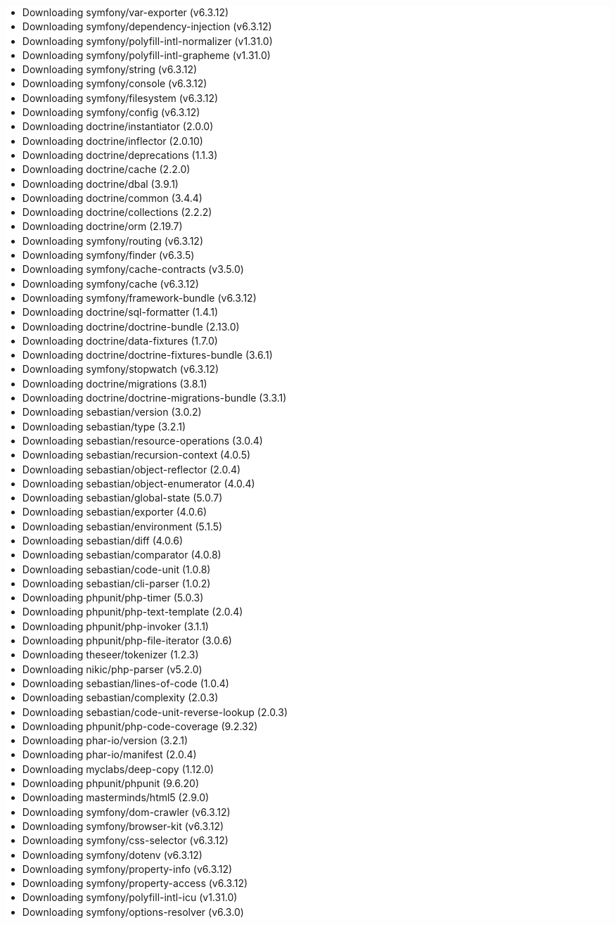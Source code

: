   - Downloading symfony/var-exporter (v6.3.12)
  - Downloading symfony/dependency-injection (v6.3.12)
  - Downloading symfony/polyfill-intl-normalizer (v1.31.0)
  - Downloading symfony/polyfill-intl-grapheme (v1.31.0)
  - Downloading symfony/string (v6.3.12)
  - Downloading symfony/console (v6.3.12)
  - Downloading symfony/filesystem (v6.3.12)
  - Downloading symfony/config (v6.3.12)
  - Downloading doctrine/instantiator (2.0.0)
  - Downloading doctrine/inflector (2.0.10)
  - Downloading doctrine/deprecations (1.1.3)
  - Downloading doctrine/cache (2.2.0)
  - Downloading doctrine/dbal (3.9.1)
  - Downloading doctrine/common (3.4.4)
  - Downloading doctrine/collections (2.2.2)
  - Downloading doctrine/orm (2.19.7)
  - Downloading symfony/routing (v6.3.12)
  - Downloading symfony/finder (v6.3.5)
  - Downloading symfony/cache-contracts (v3.5.0)
  - Downloading symfony/cache (v6.3.12)
  - Downloading symfony/framework-bundle (v6.3.12)
  - Downloading doctrine/sql-formatter (1.4.1)
  - Downloading doctrine/doctrine-bundle (2.13.0)
  - Downloading doctrine/data-fixtures (1.7.0)
  - Downloading doctrine/doctrine-fixtures-bundle (3.6.1)
  - Downloading symfony/stopwatch (v6.3.12)
  - Downloading doctrine/migrations (3.8.1)
  - Downloading doctrine/doctrine-migrations-bundle (3.3.1)
  - Downloading sebastian/version (3.0.2)
  - Downloading sebastian/type (3.2.1)
  - Downloading sebastian/resource-operations (3.0.4)
  - Downloading sebastian/recursion-context (4.0.5)
  - Downloading sebastian/object-reflector (2.0.4)
  - Downloading sebastian/object-enumerator (4.0.4)
  - Downloading sebastian/global-state (5.0.7)
  - Downloading sebastian/exporter (4.0.6)
  - Downloading sebastian/environment (5.1.5)
  - Downloading sebastian/diff (4.0.6)
  - Downloading sebastian/comparator (4.0.8)
  - Downloading sebastian/code-unit (1.0.8)
  - Downloading sebastian/cli-parser (1.0.2)
  - Downloading phpunit/php-timer (5.0.3)
  - Downloading phpunit/php-text-template (2.0.4)
  - Downloading phpunit/php-invoker (3.1.1)
  - Downloading phpunit/php-file-iterator (3.0.6)
  - Downloading theseer/tokenizer (1.2.3)
  - Downloading nikic/php-parser (v5.2.0)
  - Downloading sebastian/lines-of-code (1.0.4)
  - Downloading sebastian/complexity (2.0.3)
  - Downloading sebastian/code-unit-reverse-lookup (2.0.3)
  - Downloading phpunit/php-code-coverage (9.2.32)
  - Downloading phar-io/version (3.2.1)
  - Downloading phar-io/manifest (2.0.4)
  - Downloading myclabs/deep-copy (1.12.0)
  - Downloading phpunit/phpunit (9.6.20)
  - Downloading masterminds/html5 (2.9.0)
  - Downloading symfony/dom-crawler (v6.3.12)
  - Downloading symfony/browser-kit (v6.3.12)
  - Downloading symfony/css-selector (v6.3.12)
  - Downloading symfony/dotenv (v6.3.12)
  - Downloading symfony/property-info (v6.3.12)
  - Downloading symfony/property-access (v6.3.12)
  - Downloading symfony/polyfill-intl-icu (v1.31.0)
  - Downloading symfony/options-resolver (v6.3.0)
